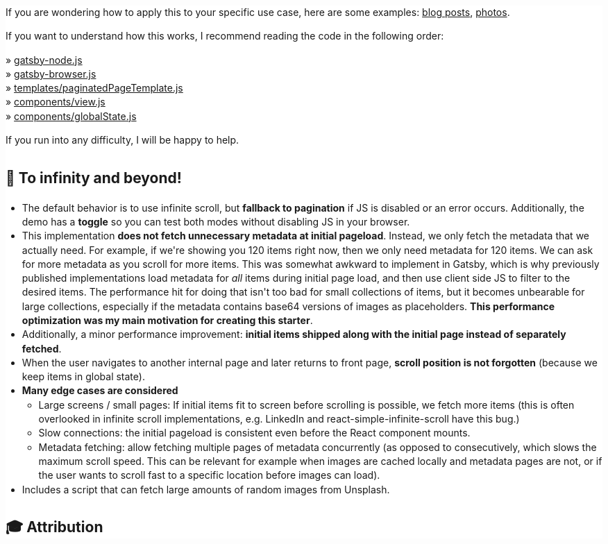 If you are wondering how to apply this to your specific use case, here are some examples: [blog posts](https://github.com/baobabKoodaa/blog), [photos](https://github.com/baobabKoodaa/gatsby-starter-photo-book).

If you want to understand how this works, I recommend reading the code in the following order:

» [gatsby-node.js](https://github.com/baobabKoodaa/gatsby-starter-infinite-scroll/blob/master/gatsby-node.js)  
» [gatsby-browser.js](https://github.com/baobabKoodaa/gatsby-starter-infinite-scroll/blob/master/gatsby-browser.js)  
» [templates/paginatedPageTemplate.js](https://github.com/baobabKoodaa/gatsby-starter-infinite-scroll/blob/master/src/templates/paginatedPageTemplate.js)  
» [components/view.js](https://github.com/baobabKoodaa/gatsby-starter-infinite-scroll/blob/master/src/components/view.js)  
» [components/globalState.js](https://github.com/baobabKoodaa/gatsby-starter-infinite-scroll/blob/master/src/components/globalState.js)

If you run into any difficulty, I will be happy to help.

🚀 To infinity and beyond!
--------------------------

[](https://github.com/baobabKoodaa/gatsby-starter-infinite-scroll?screenshot=true#-to-infinity-and-beyond)

*   The default behavior is to use infinite scroll, but **fallback to pagination** if JS is disabled or an error occurs. Additionally, the demo has a **toggle** so you can test both modes without disabling JS in your browser.
*   This implementation **does not fetch unnecessary metadata at initial pageload**. Instead, we only fetch the metadata that we actually need. For example, if we're showing you 120 items right now, then we only need metadata for 120 items. We can ask for more metadata as you scroll for more items. This was somewhat awkward to implement in Gatsby, which is why previously published implementations load metadata for _all_ items during initial page load, and then use client side JS to filter to the desired items. The performance hit for doing that isn't too bad for small collections of items, but it becomes unbearable for large collections, especially if the metadata contains base64 versions of images as placeholders. **This performance optimization was my main motivation for creating this starter**.
*   Additionally, a minor performance improvement: **initial items shipped along with the initial page instead of separately fetched**.
*   When the user navigates to another internal page and later returns to front page, **scroll position is not forgotten** (because we keep items in global state).
*   **Many edge cases are considered**
    *   Large screens / small pages: If initial items fit to screen before scrolling is possible, we fetch more items (this is often overlooked in infinite scroll implementations, e.g. LinkedIn and react-simple-infinite-scroll have this bug.)
    *   Slow connections: the initial pageload is consistent even before the React component mounts.
    *   Metadata fetching: allow fetching multiple pages of metadata concurrently (as opposed to consecutively, which slows the maximum scroll speed. This can be relevant for example when images are cached locally and metadata pages are not, or if the user wants to scroll fast to a specific location before images can load).
*   Includes a script that can fetch large amounts of random images from Unsplash.

🎓 Attribution
--------------
